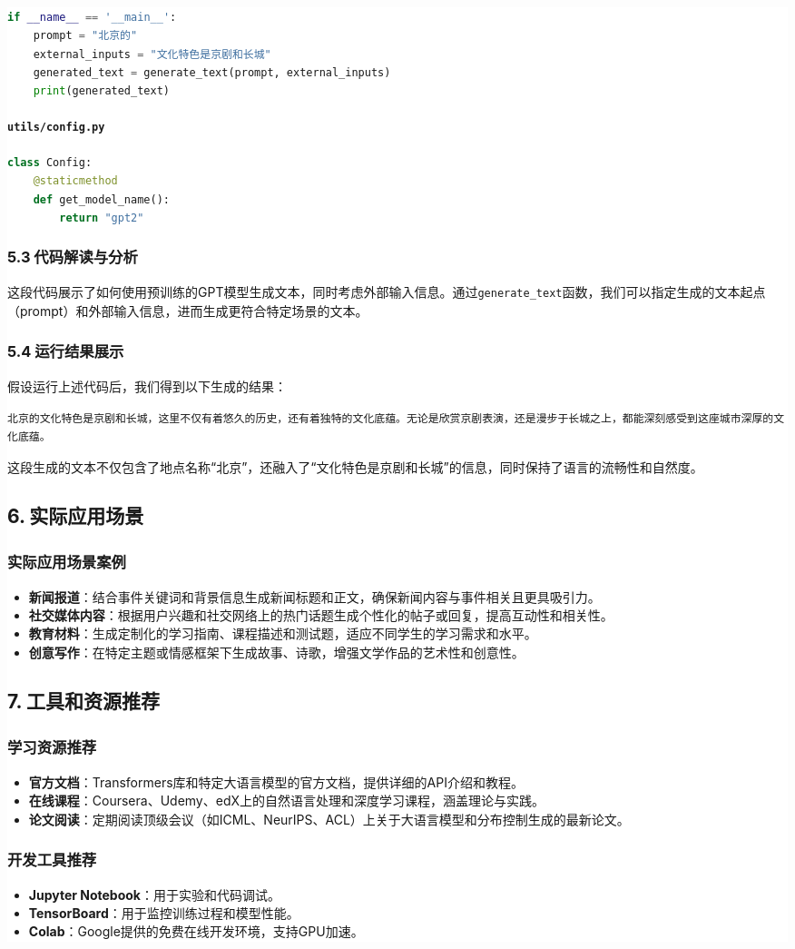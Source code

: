 ```python
if __name__ == '__main__':
    prompt = "北京的"
    external_inputs = "文化特色是京剧和长城"
    generated_text = generate_text(prompt, external_inputs)
    print(generated_text)
```

#### `utils/config.py`

```python
class Config:
    @staticmethod
    def get_model_name():
        return "gpt2"
```

### 5.3 代码解读与分析

这段代码展示了如何使用预训练的GPT模型生成文本，同时考虑外部输入信息。通过`generate_text`函数，我们可以指定生成的文本起点（prompt）和外部输入信息，进而生成更符合特定场景的文本。

### 5.4 运行结果展示

假设运行上述代码后，我们得到以下生成的结果：

```
北京的文化特色是京剧和长城，这里不仅有着悠久的历史，还有着独特的文化底蕴。无论是欣赏京剧表演，还是漫步于长城之上，都能深刻感受到这座城市深厚的文化底蕴。
```

这段生成的文本不仅包含了地点名称“北京”，还融入了“文化特色是京剧和长城”的信息，同时保持了语言的流畅性和自然度。

## 6. 实际应用场景

### 实际应用场景案例

- **新闻报道**：结合事件关键词和背景信息生成新闻标题和正文，确保新闻内容与事件相关且更具吸引力。
- **社交媒体内容**：根据用户兴趣和社交网络上的热门话题生成个性化的帖子或回复，提高互动性和相关性。
- **教育材料**：生成定制化的学习指南、课程描述和测试题，适应不同学生的学习需求和水平。
- **创意写作**：在特定主题或情感框架下生成故事、诗歌，增强文学作品的艺术性和创意性。

## 7. 工具和资源推荐

### 学习资源推荐

- **官方文档**：Transformers库和特定大语言模型的官方文档，提供详细的API介绍和教程。
- **在线课程**：Coursera、Udemy、edX上的自然语言处理和深度学习课程，涵盖理论与实践。
- **论文阅读**：定期阅读顶级会议（如ICML、NeurIPS、ACL）上关于大语言模型和分布控制生成的最新论文。

### 开发工具推荐

- **Jupyter Notebook**：用于实验和代码调试。
- **TensorBoard**：用于监控训练过程和模型性能。
- **Colab**：Google提供的免费在线开发环境，支持GPU加速。

